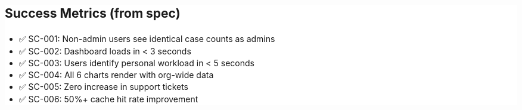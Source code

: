 ## Success Metrics (from spec)

- ✅ SC-001: Non-admin users see identical case counts as admins
- ✅ SC-002: Dashboard loads in < 3 seconds
- ✅ SC-003: Users identify personal workload in < 5 seconds
- ✅ SC-004: All 6 charts render with org-wide data
- ✅ SC-005: Zero increase in support tickets
- ✅ SC-006: 50%+ cache hit rate improvement
